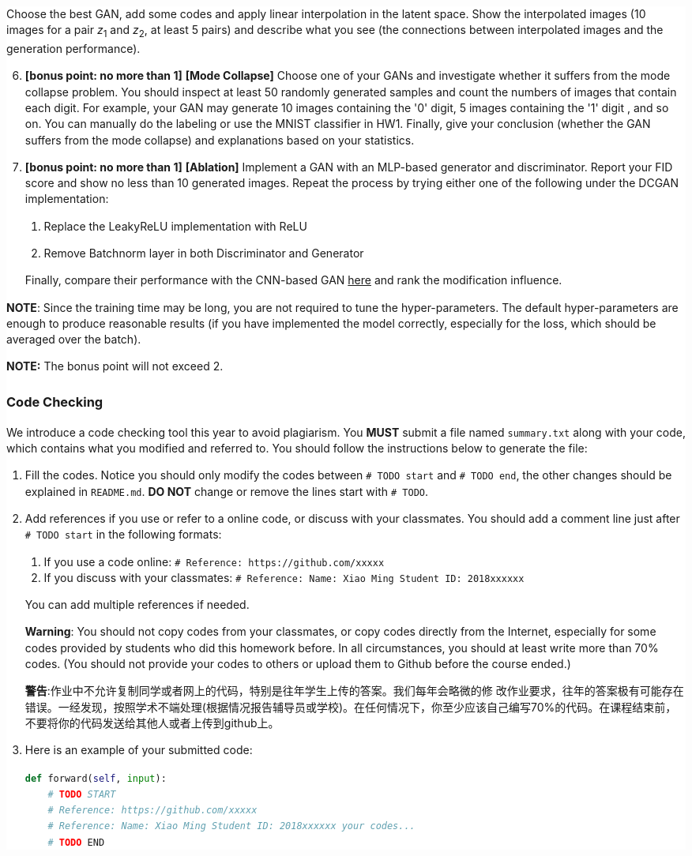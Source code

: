    Choose the best GAN, add some codes and apply linear interpolation in the latent space. Show the interpolated images (10 images for a pair $z_1$ and $z_2$, at least 5 pairs) and describe what you see (the connections between interpolated images and the generation performance).

6. **[bonus point: no more than 1]**  **[Mode Collapse]** Choose one of your GANs and investigate whether it suffers from the mode collapse problem. You should inspect at least 50 randomly generated samples and count the numbers of images that contain each digit. For example, your GAN may generate 10 images containing the '0' digit, 5 images containing the '1' digit , and so on. You can manually do the labeling or use the MNIST classifier in HW1. Finally, give your conclusion (whether the GAN suffers from the mode collapse) and explanations based on your statistics.

7. **[bonus point: no more than 1]** **[Ablation]** Implement a GAN with an MLP-based generator and discriminator. Report your FID score and show no less than 10 generated images.  Repeat the process by trying either one of the following under the DCGAN implementation:

   1. Replace the LeakyReLU implementation with ReLU

   2. Remove Batchnorm layer in both Discriminator and Generator

   Finally, compare their performance with the CNN-based GAN [here](###DCGAN) and rank the modification influence.

   

**NOTE**: Since the training time may be long, you are not required to tune the hyper-parameters. The default hyper-parameters are enough to produce reasonable results (if you have implemented the model correctly, especially for the loss, which should be averaged over the batch).

**NOTE:** The bonus point will not exceed 2.

### Code Checking

We introduce a code checking tool this year to avoid plagiarism. You **MUST** submit a file named `summary.txt` along with your code, which contains what you modified and referred to. You should follow the instructions below to generate the file:

1. Fill the codes. Notice you should only modify the codes between `# TODO start` and `# TODO end`, the other changes should be explained in `README.md`. **DO NOT** change or remove the lines start with `# TODO`.

2. Add references if you use or refer to a online code, or discuss with your classmates. You should add a comment line just after `# TODO start` in the following formats:

   1. If you use a code online: `# Reference: https://github.com/xxxxx`
   2. If you discuss with your classmates: `# Reference: Name: Xiao Ming Student ID: 2018xxxxxx`

   You can add multiple references if needed.

   **Warning**: You should not copy codes from your classmates, or copy codes directly from the Internet, especially for some codes provided by students who did this homework before. In all circumstances, you should at least write more than 70% codes. (You should not provide your codes to others or upload them to Github before the course ended.)

   **警告**:作业中不允许复制同学或者网上的代码，特别是往年学生上传的答案。我们每年会略微的修 改作业要求，往年的答案极有可能存在错误。一经发现，按照学术不端处理(根据情况报告辅导员或学校)。在任何情况下，你至少应该自己编写70%的代码。在课程结束前，不要将你的代码发送给其他人或者上传到github上。

3. Here is an example of your submitted code:

   ```python
   def forward(self, input):
       # TODO START
       # Reference: https://github.com/xxxxx
       # Reference: Name: Xiao Ming Student ID: 2018xxxxxx your codes...
       # TODO END
   ```
